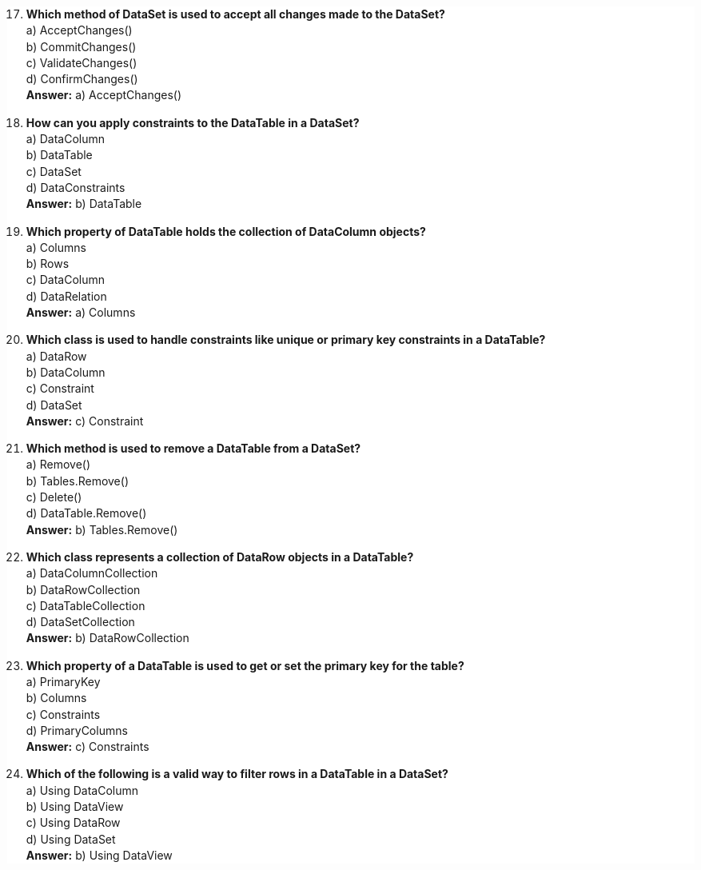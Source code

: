 17. **Which method of DataSet is used to accept all changes made to the DataSet?**  
    a) AcceptChanges()  
    b) CommitChanges()  
    c) ValidateChanges()  
    d) ConfirmChanges()  
    **Answer:** a) AcceptChanges()

18. **How can you apply constraints to the DataTable in a DataSet?**  
    a) DataColumn  
    b) DataTable  
    c) DataSet  
    d) DataConstraints  
    **Answer:** b) DataTable

19. **Which property of DataTable holds the collection of DataColumn objects?**  
    a) Columns  
    b) Rows  
    c) DataColumn  
    d) DataRelation  
    **Answer:** a) Columns

20. **Which class is used to handle constraints like unique or primary key constraints in a DataTable?**  
    a) DataRow  
    b) DataColumn  
    c) Constraint  
    d) DataSet  
    **Answer:** c) Constraint

21. **Which method is used to remove a DataTable from a DataSet?**  
    a) Remove()  
    b) Tables.Remove()  
    c) Delete()  
    d) DataTable.Remove()  
    **Answer:** b) Tables.Remove()

22. **Which class represents a collection of DataRow objects in a DataTable?**  
    a) DataColumnCollection  
    b) DataRowCollection  
    c) DataTableCollection  
    d) DataSetCollection  
    **Answer:** b) DataRowCollection

23. **Which property of a DataTable is used to get or set the primary key for the table?**  
    a) PrimaryKey  
    b) Columns  
    c) Constraints  
    d) PrimaryColumns  
    **Answer:** c) Constraints

24. **Which of the following is a valid way to filter rows in a DataTable in a DataSet?**  
    a) Using DataColumn  
    b) Using DataView  
    c) Using DataRow  
    d) Using DataSet  
    **Answer:** b) Using DataView
